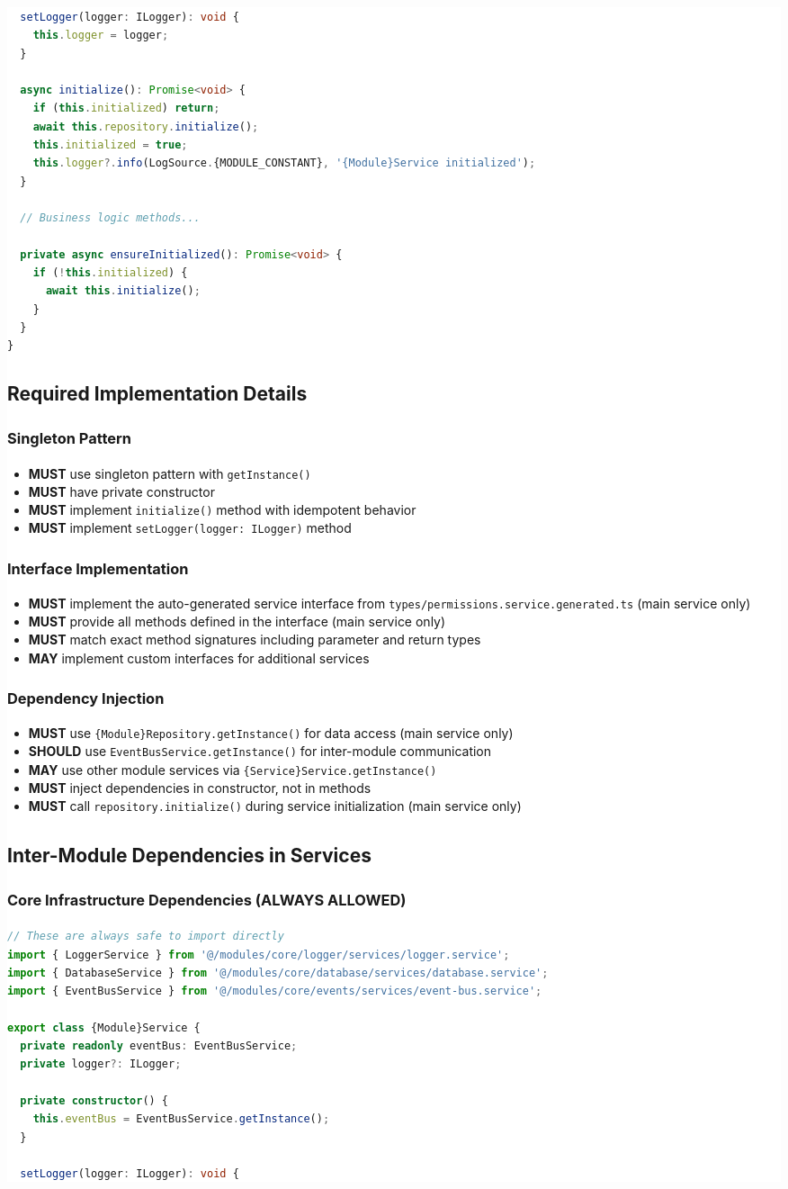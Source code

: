 ```typescript
  setLogger(logger: ILogger): void {
    this.logger = logger;
  }

  async initialize(): Promise<void> {
    if (this.initialized) return;
    await this.repository.initialize();
    this.initialized = true;
    this.logger?.info(LogSource.{MODULE_CONSTANT}, '{Module}Service initialized');
  }

  // Business logic methods...
  
  private async ensureInitialized(): Promise<void> {
    if (!this.initialized) {
      await this.initialize();
    }
  }
}
```

## Required Implementation Details

### Singleton Pattern
- **MUST** use singleton pattern with `getInstance()`
- **MUST** have private constructor
- **MUST** implement `initialize()` method with idempotent behavior
- **MUST** implement `setLogger(logger: ILogger)` method

### Interface Implementation
- **MUST** implement the auto-generated service interface from `types/permissions.service.generated.ts` (main service only)
- **MUST** provide all methods defined in the interface (main service only)
- **MUST** match exact method signatures including parameter and return types
- **MAY** implement custom interfaces for additional services

### Dependency Injection
- **MUST** use `{Module}Repository.getInstance()` for data access (main service only)
- **SHOULD** use `EventBusService.getInstance()` for inter-module communication
- **MAY** use other module services via `{Service}Service.getInstance()`
- **MUST** inject dependencies in constructor, not in methods
- **MUST** call `repository.initialize()` during service initialization (main service only)

## Inter-Module Dependencies in Services

### Core Infrastructure Dependencies (ALWAYS ALLOWED)
```typescript
// These are always safe to import directly
import { LoggerService } from '@/modules/core/logger/services/logger.service';
import { DatabaseService } from '@/modules/core/database/services/database.service';
import { EventBusService } from '@/modules/core/events/services/event-bus.service';

export class {Module}Service {
  private readonly eventBus: EventBusService;
  private logger?: ILogger;
  
  private constructor() {
    this.eventBus = EventBusService.getInstance();
  }
  
  setLogger(logger: ILogger): void {
```